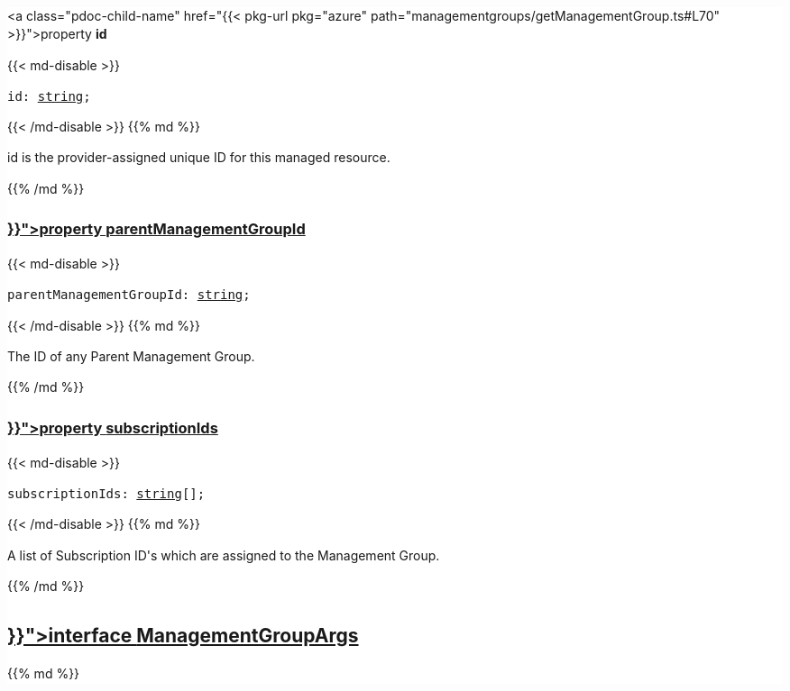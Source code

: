 <a class="pdoc-child-name" href="{{< pkg-url pkg="azure" path="managementgroups/getManagementGroup.ts#L70" >}}">property <b>id</b></a>
</h3>
<div class="pdoc-member-contents">
{{< md-disable >}}
<pre class="highlight"><span class='kd'></span>id: <span class='kd'><a href='https://developer.mozilla.org/en-US/docs/Web/JavaScript/Reference/Global_Objects/String'>string</a></span>;</pre>
{{< /md-disable >}}
{{% md %}}

id is the provider-assigned unique ID for this managed resource.

{{% /md %}}
</div>
<h3 class="pdoc-member-header" id="GetManagementGroupResult-parentManagementGroupId">
<a class="pdoc-child-name" href="{{< pkg-url pkg="azure" path="managementgroups/getManagementGroup.ts#L62" >}}">property <b>parentManagementGroupId</b></a>
</h3>
<div class="pdoc-member-contents">
{{< md-disable >}}
<pre class="highlight"><span class='kd'></span>parentManagementGroupId: <span class='kd'><a href='https://developer.mozilla.org/en-US/docs/Web/JavaScript/Reference/Global_Objects/String'>string</a></span>;</pre>
{{< /md-disable >}}
{{% md %}}

The ID of any Parent Management Group.

{{% /md %}}
</div>
<h3 class="pdoc-member-header" id="GetManagementGroupResult-subscriptionIds">
<a class="pdoc-child-name" href="{{< pkg-url pkg="azure" path="managementgroups/getManagementGroup.ts#L66" >}}">property <b>subscriptionIds</b></a>
</h3>
<div class="pdoc-member-contents">
{{< md-disable >}}
<pre class="highlight"><span class='kd'></span>subscriptionIds: <span class='kd'><a href='https://developer.mozilla.org/en-US/docs/Web/JavaScript/Reference/Global_Objects/String'>string</a></span>[];</pre>
{{< /md-disable >}}
{{% md %}}

A list of Subscription ID's which are assigned to the Management Group.

{{% /md %}}
</div>
</div>
<h2 class="pdoc-module-header" id="ManagementGroupArgs">
<a class="pdoc-member-name" href="{{< pkg-url pkg="azure" path="managementgroups/managementGroup.ts#L133" >}}">interface <b>ManagementGroupArgs</b></a>
</h2>
<div class="pdoc-module-contents">
{{% md %}}
